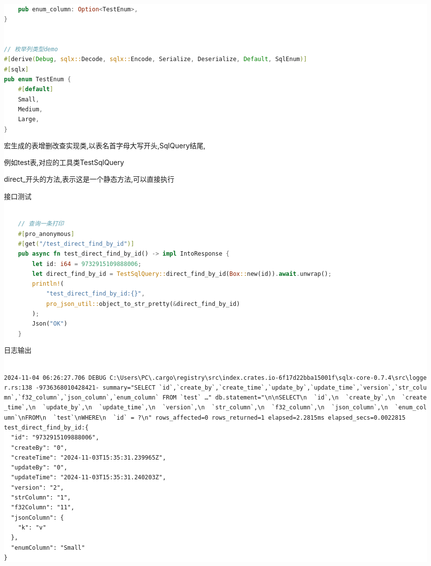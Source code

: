```rust
    pub enum_column: Option<TestEnum>,
}


// 枚举列类型demo
#[derive(Debug, sqlx::Decode, sqlx::Encode, Serialize, Deserialize, Default, SqlEnum)]
#[sqlx]
pub enum TestEnum {
    #[default]
    Small,
    Medium,
    Large,
}


```

宏生成的表增删改查实现类,以表名首字母大写开头,SqlQuery结尾,

例如test表,对应的工具类TestSqlQuery

direct_开头的方法,表示这是一个静态方法,可以直接执行

接口测试

```rust

    // 查询一条打印
    #[pro_anonymous]
    #[get("/test_direct_find_by_id")]
    pub async fn test_direct_find_by_id() -> impl IntoResponse {
        let id: i64 = 9732915109888006;
        let direct_find_by_id = TestSqlQuery::direct_find_by_id(Box::new(id)).await.unwrap();
        println!(
            "test_direct_find_by_id:{}",
            pro_json_util::object_to_str_pretty(&direct_find_by_id)
        );
        Json("OK")
    }


```

日志输出
```

2024-11-04 06:26:27.706 DEBUG C:\Users\PC\.cargo\registry\src\index.crates.io-6f17d22bba15001f\sqlx-core-0.7.4\src\logger.rs:138 -9736368010428421- summary="SELECT `id`,`create_by`,`create_time`,`update_by`,`update_time`,`version`,`str_column`,`f32_column`,`json_column`,`enum_column` FROM `test` …" db.statement="\n\nSELECT\n  `id`,\n  `create_by`,\n  `create_time`,\n  `update_by`,\n  `update_time`,\n  `version`,\n  `str_column`,\n  `f32_column`,\n  `json_column`,\n  `enum_column`\nFROM\n  `test`\nWHERE\n  `id` = ?\n" rows_affected=0 rows_returned=1 elapsed=2.2815ms elapsed_secs=0.0022815
test_direct_find_by_id:{
  "id": "9732915109888006",
  "createBy": "0",
  "createTime": "2024-11-03T15:35:31.239965Z",
  "updateBy": "0",
  "updateTime": "2024-11-03T15:35:31.240203Z",
  "version": "2",
  "strColumn": "1",
  "f32Column": "11",
  "jsonColumn": {
    "k": "v"
  },
  "enumColumn": "Small"
}
```